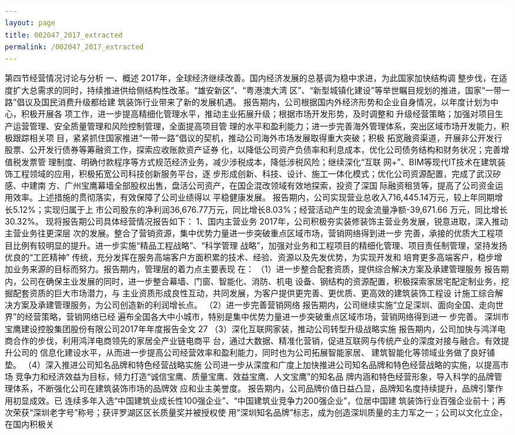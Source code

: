 ```yaml
---
layout: page
title: 002047_2017_extracted
permalink: /002047_2017_extracted
---
```


第四节经营情况讨论与分析
一、概述
2017年，全球经济继续改善。国内经济发展的总基调为稳中求进，为此国家加快结构调
整步伐，在适度扩大总需求的同时，持续推进供给侧结构性改革。“雄安新区”、“粤港澳大湾
区”、“新型城镇化建设”等举世瞩目规划的推进，国家“一带一路”倡议及国民消费升级都给建
筑装饰行业带来了新的发展机遇。
报告期内，公司根据国内外经济形势和企业自身情况，以年度计划为中心，积极开展各
项工作，进一步提高精细化管理水平，推动主业拓展升级；根据市场开发形势，及时调整和
升级经营策略；加强对项目生产运营管理、安全质量管理和风险控制管理，全面提高项目管
理的水平和盈利能力；进一步完善海外管理体系，突出区域市场开发能力，积极跟踪相关项
目，紧紧抓住国家推进“一带一路”倡议的契机，推动公司海外市场发展取得重大突破；积极
拓宽融资渠道，开展非公开发行股票、公开发行债券等筹融资工作，探索应收账款资产证券
化，以降低公司资产负债率和利息成本，优化公司债务结构和财务状况；完善增值税发票管
理制度、明确付款程序等方式规范经济业务，减少涉税成本，降低涉税风险；继续深化“互联
网+”、BIM等现代IT技术在建筑装饰工程领域的应用，积极拓宽公司科技创新服务平台，逐
步形成创新、科技、设计、施工一体化模式；优化公司资源配置，完成了武汉矽感、中建南
方、广州宝鹰幕墙全部股权出售，盘活公司资产，在国企混改领域有效地探索，投资了深国
际融资租赁等，提高了公司资金运用效率。上述措施的贯彻落实，有效保障了公司业绩得以
平稳健康发展。
报告期内，公司实现营业总收入716,445.14万元，较上年同期增长5.12%；实现归属于上
市公司股东的净利润36,676.77万元，同比增长8.03%；经营活动产生的现金流量净额-39,671.66
万元，同比增长30.32%。
现将报告期公司具体经营情况报告如下：
1、国内主营业务
2017年，公司积极夯实装修装饰主营业务发展，锐意进取，深入推动主营业务往更深层
次的发展。整合了营销资源，集中优势力量进一步突破重点区域市场，营销网络得到进一步
完善，承接的优质大工程项目比例有较明显的提升。进一步实施“精品工程战略”、“科学管理
战略”，加强对业务和工程项目的精细化管理、项目责任制管理，坚持发扬优良的“工匠精神”
传统，充分发挥在服务高端客户方面积累的技术、经验、资源以及先发优势，为实现开发和
培育更多高端客户，稳步增加业务来源的目标而努力。报告期内，管理层的着力点主要表现
在：
（1）进一步整合配套资质，提供综合解决方案及承建管理服务
报告期内，公司在确保主业发展的同时，进一步整合幕墙、门窗、智能化、消防、机电
设备、钢结构的资源配置，积极探索家居宅配定制业务，挖掘配套资质的巨大市场潜力，与
主业资质形成良性互动，共同发展，为客户提供更完善、更优质、更高效的建筑装饰工程设
计施工综合解决方案及承建管理服务，为公司创造新的利润增长点。
（2）进一步完善营销网络
报告期内，公司继续实施“立足深圳、面向全国、走向世界”的经营策略，营销网络已经
遍布全国各大中小城市，特别是集中优势力量进一步突破重点区域市场，营销网络得到进一
步完善。
深圳市宝鹰建设控股集团股份有限公司2017年年度报告全文
27
（3）深化互联网家装，推动公司转型升级战略实施
报告期内，公司加快与鸿洋电商合作的步伐，利用鸿洋电商领先的家居全产业链电商平
台，通过大数据、精准化营销，促进互联网与传统产业的深度对接与融合。有效提升公司的
信息化建设水平，从而进一步提高公司经营效率和盈利能力，同时也为公司拓展智能家居、
建筑智能化等领域业务做了良好铺垫。
（4）深入推进公司知名品牌和特色经营战略实施
公司进一步从深度和广度上加快推进公司知名品牌和特色经营战略的实施，以提高市场
竞争力和经济效益为目标，倾力打造“诚信宝鹰、质量宝鹰、效益宝鹰、人文宝鹰”的知名品
牌内涵和特色经营形象，导入科学的品牌管理体系，不断强化公司在建筑装饰市场的品牌效
应和业主美誉度。
报告期内，公司品牌价值日益凸显，品牌知名度持续提升，品牌引擎作用初显成效。已
连续多年入选“中国建筑业成长性100强企业”、“中国建筑业竞争力200强企业”，位居中国建
筑装饰行业百强企业前十；再次荣获“深圳老字号”称号；获评罗湖区区长质量奖并被授权使
用“深圳知名品牌”标志，成为创造深圳质量的主力军之一；公司以文化立企，在国内积极关